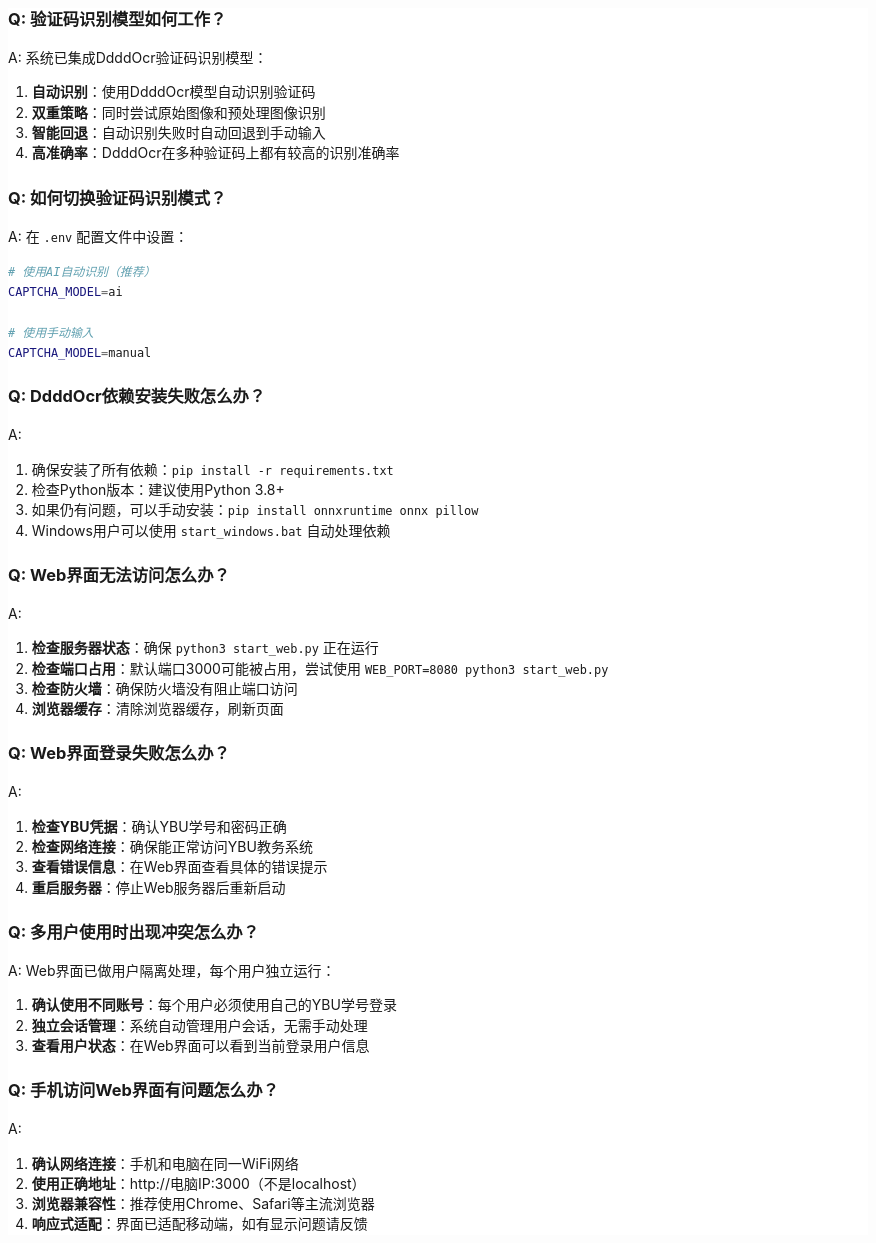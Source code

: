 ### Q: 验证码识别模型如何工作？
A: 
系统已集成DdddOcr验证码识别模型：
1. **自动识别**：使用DdddOcr模型自动识别验证码
2. **双重策略**：同时尝试原始图像和预处理图像识别
3. **智能回退**：自动识别失败时自动回退到手动输入
4. **高准确率**：DdddOcr在多种验证码上都有较高的识别准确率

### Q: 如何切换验证码识别模式？
A: 
在 `.env` 配置文件中设置：
```bash
# 使用AI自动识别（推荐）
CAPTCHA_MODEL=ai

# 使用手动输入
CAPTCHA_MODEL=manual
```

### Q: DdddOcr依赖安装失败怎么办？
A: 
1. 确保安装了所有依赖：`pip install -r requirements.txt`
2. 检查Python版本：建议使用Python 3.8+
3. 如果仍有问题，可以手动安装：`pip install onnxruntime onnx pillow`
4. Windows用户可以使用 `start_windows.bat` 自动处理依赖

### Q: Web界面无法访问怎么办？
A: 
1. **检查服务器状态**：确保 `python3 start_web.py` 正在运行
2. **检查端口占用**：默认端口3000可能被占用，尝试使用 `WEB_PORT=8080 python3 start_web.py`
3. **检查防火墙**：确保防火墙没有阻止端口访问
4. **浏览器缓存**：清除浏览器缓存，刷新页面

### Q: Web界面登录失败怎么办？
A: 
1. **检查YBU凭据**：确认YBU学号和密码正确
2. **检查网络连接**：确保能正常访问YBU教务系统
3. **查看错误信息**：在Web界面查看具体的错误提示
4. **重启服务器**：停止Web服务器后重新启动

### Q: 多用户使用时出现冲突怎么办？
A: 
Web界面已做用户隔离处理，每个用户独立运行：
1. **确认使用不同账号**：每个用户必须使用自己的YBU学号登录
2. **独立会话管理**：系统自动管理用户会话，无需手动处理
3. **查看用户状态**：在Web界面可以看到当前登录用户信息

### Q: 手机访问Web界面有问题怎么办？
A: 
1. **确认网络连接**：手机和电脑在同一WiFi网络
2. **使用正确地址**：http://电脑IP:3000（不是localhost）
3. **浏览器兼容性**：推荐使用Chrome、Safari等主流浏览器
4. **响应式适配**：界面已适配移动端，如有显示问题请反馈
